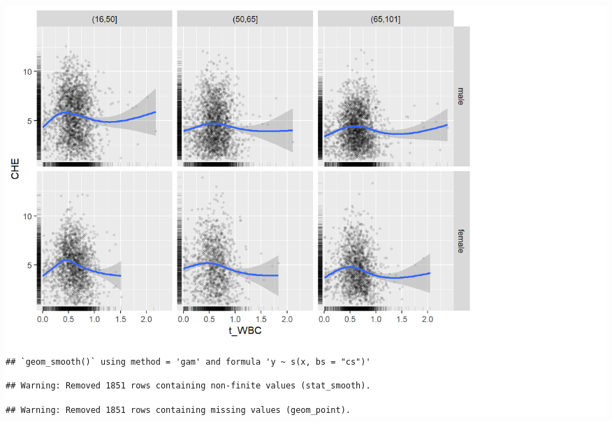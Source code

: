 <img src="Bact_multivar_files/figure-html/unnamed-chunk-10-42.png" width="672" />

```
## `geom_smooth()` using method = 'gam' and formula 'y ~ s(x, bs = "cs")'
```

```
## Warning: Removed 1851 rows containing non-finite values (stat_smooth).
```

```
## Warning: Removed 1851 rows containing missing values (geom_point).
```
